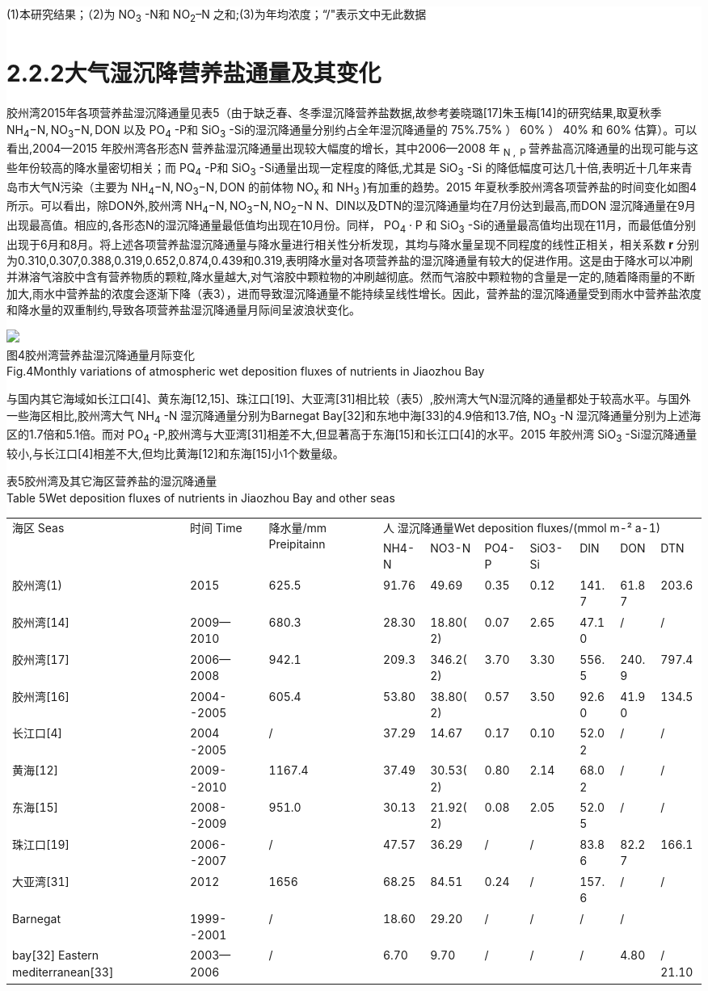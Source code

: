 (1)本研究结果；（2)为 $\mathrm { N O } _ { 3 }$ -N和 $\mathrm { N O } _ { 2 } – \mathrm { N }$ 之和;(3)为年均浓度；“/"表示文中无此数据

# 2.2.2大气湿沉降营养盐通量及其变化

胶州湾2015年各项营养盐湿沉降通量见表5（由于缺乏春、冬季湿沉降营养盐数据,故参考姜晓璐[17]朱玉梅[14]的研究结果,取夏秋季 $\mathrm { N H _ { 4 } { - N } , N O _ { 3 } { - N } , D O N }$ 以及 $\mathrm { P O } _ { 4 }$ -P和 $\mathrm { S i O } _ { 3 }$ -Si的湿沉降通量分别约占全年湿沉降通量的 $7 5 \% . 7 5 \%$ ） $6 0 \%$ ） $4 0 \%$ 和 $6 0 \%$ 估算）。可以看出,2004—2015 年胶州湾各形态N 营养盐湿沉降通量出现较大幅度的增长，其中2006—2008 年 $_ { \textrm { N } , \textrm { P } }$ 营养盐高沉降通量的出现可能与这些年份较高的降水量密切相关；而 $\mathrm { P Q } _ { 4 }$ -P和 $\mathrm { S i O } _ { 3 }$ -Si通量出现一定程度的降低,尤其是 $\mathrm { S i O } _ { 3 }$ -Si 的降低幅度可达几十倍,表明近十几年来青岛市大气N污染（主要为 $\mathrm { N H _ { 4 } { - N } , N O _ { 3 } { - N } , D O N }$ 的前体物 $\mathrm { N O } _ { \mathrm { x } }$ 和 $\mathrm { N H } _ { 3 }$ )有加重的趋势。2015 年夏秋季胶州湾各项营养盐的时间变化如图4所示。可以看出，除DON外,胶州湾 $\mathrm { N H } _ { 4 } { \mathrm { - N } } , \mathrm { N O } _ { 3 } { \mathrm { - N } } , \mathrm { N O } _ { 2 } { \mathrm { - N } }$ N、DIN以及DTN的湿沉降通量均在7月份达到最高,而DON 湿沉降通量在9月出现最高值。相应的,各形态N的湿沉降通量最低值均出现在10月份。同样， $\mathrm { P O } _ { 4 } { \cdot } \mathrm { P }$ 和 $\mathrm { S i O } _ { 3 }$ -Si的通量最高值均出现在11月，而最低值分别出现于6月和8月。将上述各项营养盐湿沉降通量与降水量进行相关性分析发现，其均与降水量呈现不同程度的线性正相关，相关系数 $\boldsymbol { r }$ 分别为0.310,0.307,0.388,0.319,0.652,0.874,0.439和0.319,表明降水量对各项营养盐的湿沉降通量有较大的促进作用。这是由于降水可以冲刷并淋溶气溶胶中含有营养物质的颗粒,降水量越大,对气溶胶中颗粒物的冲刷越彻底。然而气溶胶中颗粒物的含量是一定的,随着降雨量的不断加大,雨水中营养盐的浓度会逐渐下降（表3），进而导致湿沉降通量不能持续呈线性增长。因此，营养盐的湿沉降通量受到雨水中营养盐浓度和降水量的双重制约,导致各项营养盐湿沉降通量月际间呈波浪状变化。

![](images/60f686c2ea06a3ad3c4d69c85c0a91b09bd778e33b403136a68bc31eeb7b1a1f.jpg)  
图4胶州湾营养盐湿沉降通量月际变化  
Fig.4Monthly variations of atmospheric wet deposition fluxes of nutrients in Jiaozhou Bay

与国内其它海域如长江口[4]、黄东海[12,15]、珠江口[19]、大亚湾[31]相比较（表5）,胶州湾大气N湿沉降的通量都处于较高水平。与国外一些海区相比,胶州湾大气 $\mathrm { N H } _ { 4 }$ -N 湿沉降通量分别为Barnegat Bay[32]和东地中海[33]的4.9倍和13.7倍, $\mathrm { N O } _ { 3 }$ -N 湿沉降通量分别为上述海区的1.7倍和5.1倍。而对 $\mathrm { P O } _ { 4 }$ -P,胶州湾与大亚湾[31]相差不大,但显著高于东海[15]和长江口[4]的水平。2015 年胶州湾 $\mathrm { S i O } _ { 3 }$ -Si湿沉降通量较小,与长江口[4]相差不大,但均比黄海[12]和东海[15]小1个数量级。

表5胶州湾及其它海区营养盐的湿沉降通量  
Table 5Wet deposition fluxes of nutrients in Jiaozhou Bay and other seas   

<html><body><table><tr><td rowspan="2">海区 Seas</td><td rowspan="2">时间 Time</td><td rowspan="2">降水量/mm Preipitainn</td><td colspan="7">人 湿沉降通量Wet deposition fluxes/(mmol m-² a-1)</td></tr><tr><td>NH4-N</td><td>NO3-N</td><td>PO4-P</td><td>SiO3-Si</td><td>DIN</td><td>DON</td><td>DTN</td></tr><tr><td>胶州湾(1)</td><td>2015</td><td>625.5</td><td>91.76</td><td>49.69</td><td>0.35</td><td>0.12</td><td>141.7</td><td>61.87</td><td>203.6</td></tr><tr><td>胶州湾[14]</td><td>2009—2010</td><td>680.3</td><td>28.30</td><td>18.80(2)</td><td>0.07</td><td>2.65</td><td>47.10</td><td>/</td><td>/</td></tr><tr><td>胶州湾[17]</td><td>2006—2008</td><td>942.1</td><td>209.3</td><td>346.2(2)</td><td>3.70</td><td>3.30</td><td>556.5</td><td>240.9</td><td>797.4</td></tr><tr><td>胶州湾[16]</td><td>2004- -2005</td><td>605.4</td><td>53.80</td><td>38.80(2)</td><td>0.57</td><td>3.50</td><td>92.60</td><td>41.90</td><td>134.5</td></tr><tr><td>长江口[4]</td><td>2004 -2005</td><td>/</td><td>37.29</td><td>14.67</td><td>0.17</td><td>0.10</td><td>52.02</td><td>/</td><td>/</td></tr><tr><td>黄海[12]</td><td>2009- -2010</td><td>1167.4</td><td>37.49</td><td>30.53(2)</td><td>0.80</td><td>2.14</td><td>68.02</td><td>/</td><td>/</td></tr><tr><td>东海[15]</td><td>2008- -2009</td><td>951.0</td><td>30.13</td><td>21.92(2)</td><td>0.08</td><td>2.05</td><td>52.05</td><td>/</td><td>/</td></tr><tr><td>珠江口[19]</td><td>2006- -2007</td><td>/</td><td>47.57</td><td>36.29</td><td>/</td><td>/</td><td>83.86</td><td>82.27</td><td>166.1</td></tr><tr><td>大亚湾[31]</td><td>2012</td><td>1656</td><td>68.25</td><td>84.51</td><td>0.24</td><td>/</td><td>157.6</td><td>/</td><td>/</td></tr><tr><td>Barnegat</td><td>1999- -2001</td><td>/</td><td>18.60</td><td>29.20</td><td>/</td><td>/</td><td>/</td><td>/</td><td></td></tr><tr><td>bay[32] Eastern mediterranean[33]</td><td>2003—2006</td><td>/</td><td>6.70</td><td>9.70</td><td>/</td><td>/</td><td>/</td><td>4.80</td><td>/ 21.10</td></tr></table></body></html>

